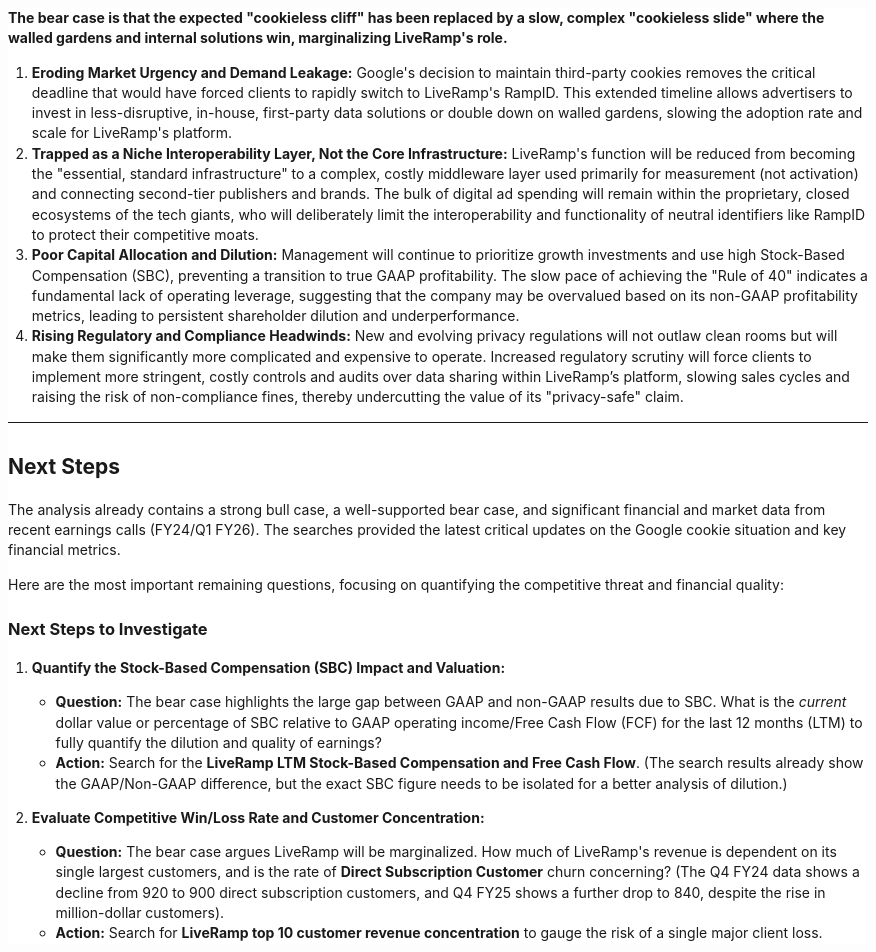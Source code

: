 **The bear case is that the expected "cookieless cliff" has been replaced by a slow, complex "cookieless slide" where the walled gardens and internal solutions win, marginalizing LiveRamp's role.**

1.  **Eroding Market Urgency and Demand Leakage:** Google's decision to maintain third-party cookies removes the critical deadline that would have forced clients to rapidly switch to LiveRamp's RampID. This extended timeline allows advertisers to invest in less-disruptive, in-house, first-party data solutions or double down on walled gardens, slowing the adoption rate and scale for LiveRamp's platform.
2.  **Trapped as a Niche Interoperability Layer, Not the Core Infrastructure:** LiveRamp's function will be reduced from becoming the "essential, standard infrastructure" to a complex, costly middleware layer used primarily for measurement (not activation) and connecting second-tier publishers and brands. The bulk of digital ad spending will remain within the proprietary, closed ecosystems of the tech giants, who will deliberately limit the interoperability and functionality of neutral identifiers like RampID to protect their competitive moats.
3.  **Poor Capital Allocation and Dilution:** Management will continue to prioritize growth investments and use high Stock-Based Compensation (SBC), preventing a transition to true GAAP profitability. The slow pace of achieving the "Rule of 40" indicates a fundamental lack of operating leverage, suggesting that the company may be overvalued based on its non-GAAP profitability metrics, leading to persistent shareholder dilution and underperformance.
4.  **Rising Regulatory and Compliance Headwinds:** New and evolving privacy regulations will not outlaw clean rooms but will make them significantly more complicated and expensive to operate. Increased regulatory scrutiny will force clients to implement more stringent, costly controls and audits over data sharing within LiveRamp’s platform, slowing sales cycles and raising the risk of non-compliance fines, thereby undercutting the value of its "privacy-safe" claim.

---

## Next Steps

The analysis already contains a strong bull case, a well-supported bear case, and significant financial and market data from recent earnings calls (FY24/Q1 FY26). The searches provided the latest critical updates on the Google cookie situation and key financial metrics.

Here are the most important remaining questions, focusing on quantifying the competitive threat and financial quality:

### **Next Steps to Investigate**

1.  **Quantify the Stock-Based Compensation (SBC) Impact and Valuation:**
    *   **Question:** The bear case highlights the large gap between GAAP and non-GAAP results due to SBC. What is the *current* dollar value or percentage of SBC relative to GAAP operating income/Free Cash Flow (FCF) for the last 12 months (LTM) to fully quantify the dilution and quality of earnings?
    *   **Action:** Search for the **LiveRamp LTM Stock-Based Compensation and Free Cash Flow**. (The search results already show the GAAP/Non-GAAP difference, but the exact SBC figure needs to be isolated for a better analysis of dilution.)

2.  **Evaluate Competitive Win/Loss Rate and Customer Concentration:**
    *   **Question:** The bear case argues LiveRamp will be marginalized. How much of LiveRamp's revenue is dependent on its single largest customers, and is the rate of **Direct Subscription Customer** churn concerning? (The Q4 FY24 data shows a decline from 920 to 900 direct subscription customers, and Q4 FY25 shows a further drop to 840, despite the rise in million-dollar customers).
    *   **Action:** Search for **LiveRamp top 10 customer revenue concentration** to gauge the risk of a single major client loss.

